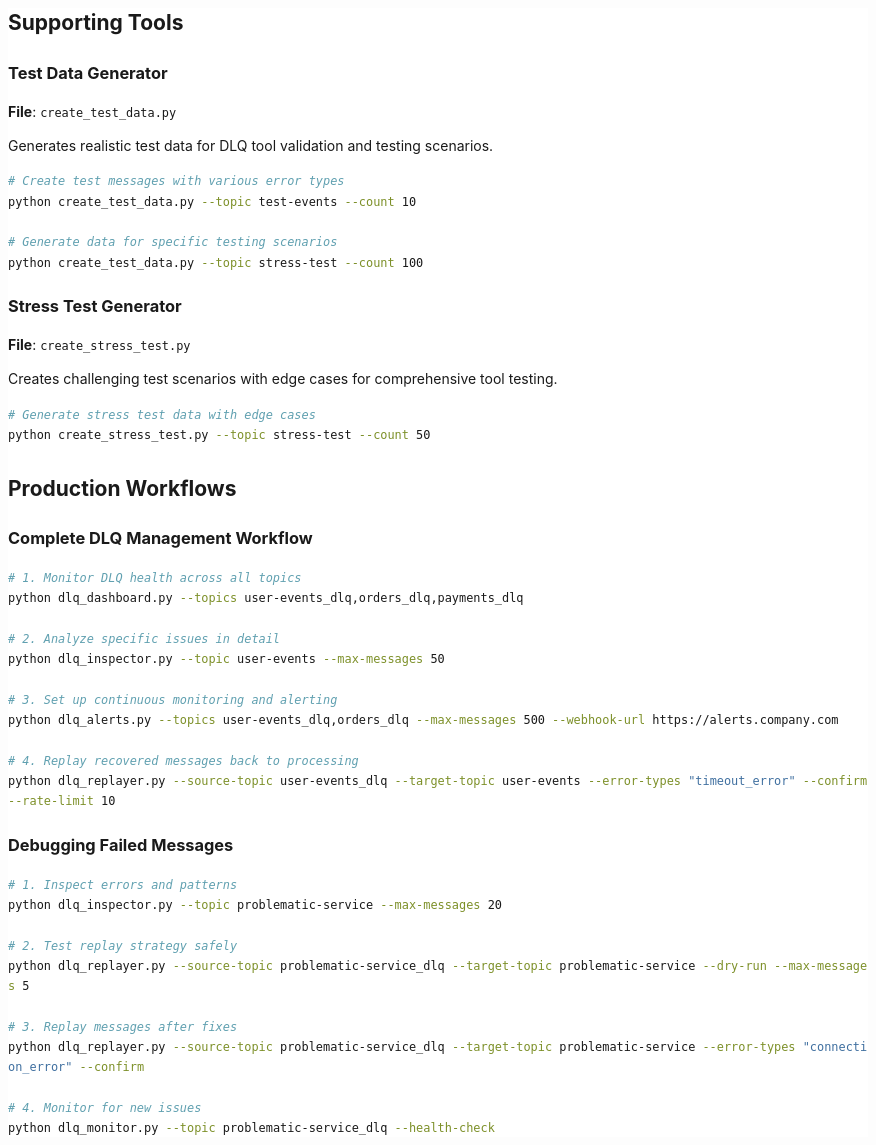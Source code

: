 ## Supporting Tools

### Test Data Generator

**File**: `create_test_data.py`

Generates realistic test data for DLQ tool validation and testing scenarios.

```bash
# Create test messages with various error types
python create_test_data.py --topic test-events --count 10

# Generate data for specific testing scenarios
python create_test_data.py --topic stress-test --count 100
```

### Stress Test Generator

**File**: `create_stress_test.py`

Creates challenging test scenarios with edge cases for comprehensive tool testing.

```bash
# Generate stress test data with edge cases
python create_stress_test.py --topic stress-test --count 50
```

## Production Workflows

### Complete DLQ Management Workflow

```bash
# 1. Monitor DLQ health across all topics
python dlq_dashboard.py --topics user-events_dlq,orders_dlq,payments_dlq

# 2. Analyze specific issues in detail
python dlq_inspector.py --topic user-events --max-messages 50

# 3. Set up continuous monitoring and alerting
python dlq_alerts.py --topics user-events_dlq,orders_dlq --max-messages 500 --webhook-url https://alerts.company.com

# 4. Replay recovered messages back to processing
python dlq_replayer.py --source-topic user-events_dlq --target-topic user-events --error-types "timeout_error" --confirm --rate-limit 10
```

### Debugging Failed Messages

```bash
# 1. Inspect errors and patterns
python dlq_inspector.py --topic problematic-service --max-messages 20

# 2. Test replay strategy safely
python dlq_replayer.py --source-topic problematic-service_dlq --target-topic problematic-service --dry-run --max-messages 5

# 3. Replay messages after fixes
python dlq_replayer.py --source-topic problematic-service_dlq --target-topic problematic-service --error-types "connection_error" --confirm

# 4. Monitor for new issues
python dlq_monitor.py --topic problematic-service_dlq --health-check
```
